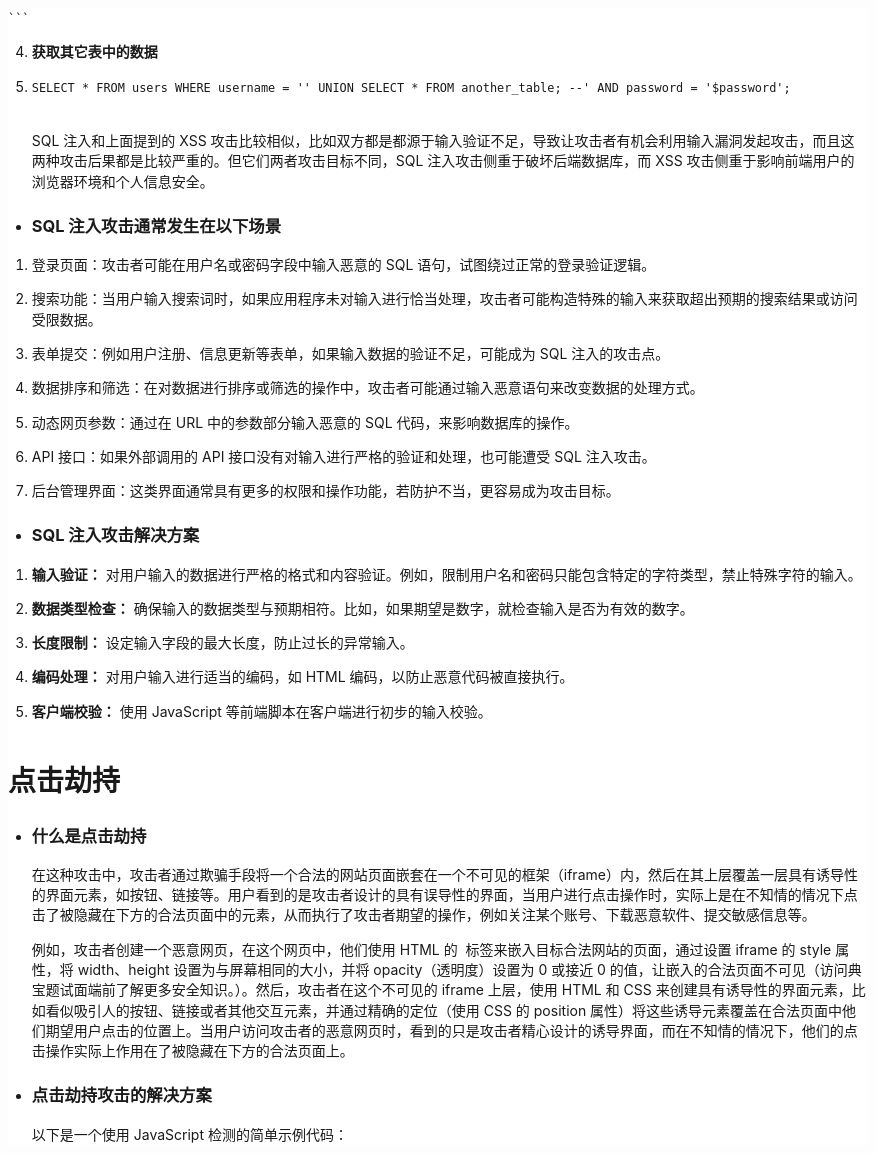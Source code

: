     
    ```
    
4.  **获取其它表中的数据**
    
5.  ```
    SELECT * FROM users WHERE username = '' UNION SELECT * FROM another_table; --' AND password = '$password';
    
    
    ```
    
    SQL 注入和上面提到的 XSS 攻击比较相似，比如双方都是都源于输入验证不足，导致让攻击者有机会利用输入漏洞发起攻击，而且这两种攻击后果都是比较严重的。但它们两者攻击目标不同，SQL 注入攻击侧重于破坏后端数据库，而 XSS 攻击侧重于影响前端用户的浏览器环境和个人信息安全。
    

*   ### SQL 注入攻击通常发生在以下场景
    

1.  登录页面：攻击者可能在用户名或密码字段中输入恶意的 SQL 语句，试图绕过正常的登录验证逻辑。
    
2.  搜索功能：当用户输入搜索词时，如果应用程序未对输入进行恰当处理，攻击者可能构造特殊的输入来获取超出预期的搜索结果或访问受限数据。
    
3.  表单提交：例如用户注册、信息更新等表单，如果输入数据的验证不足，可能成为 SQL 注入的攻击点。
    
4.  数据排序和筛选：在对数据进行排序或筛选的操作中，攻击者可能通过输入恶意语句来改变数据的处理方式。
    
5.  动态网页参数：通过在 URL 中的参数部分输入恶意的 SQL 代码，来影响数据库的操作。
    
6.  API 接口：如果外部调用的 API 接口没有对输入进行严格的验证和处理，也可能遭受 SQL 注入攻击。
    
7.  后台管理界面：这类界面通常具有更多的权限和操作功能，若防护不当，更容易成为攻击目标。
    

*   ### SQL 注入攻击解决方案
    

1.  **输入验证：** 对用户输入的数据进行严格的格式和内容验证。例如，限制用户名和密码只能包含特定的字符类型，禁止特殊字符的输入。
    
2.  **数据类型检查：** 确保输入的数据类型与预期相符。比如，如果期望是数字，就检查输入是否为有效的数字。
    
3.  **长度限制：** 设定输入字段的最大长度，防止过长的异常输入。
    
4.  **编码处理：** 对用户输入进行适当的编码，如 HTML 编码，以防止恶意代码被直接执行。
    
5.  **客户端校验：** 使用 JavaScript 等前端脚本在客户端进行初步的输入校验。
    

点击劫持
====

*   ### 什么是点击劫持
    
    在这种攻击中，攻击者通过欺骗手段将一个合法的网站页面嵌套在一个不可见的框架（iframe）内，然后在其上层覆盖一层具有诱导性的界面元素，如按钮、链接等。用户看到的是攻击者设计的具有误导性的界面，当用户进行点击操作时，实际上是在不知情的情况下点击了被隐藏在下方的合法页面中的元素，从而执行了攻击者期望的操作，例如关注某个账号、下载恶意软件、提交敏感信息等。
    
    例如，攻击者创建一个恶意网页，在这个网页中，他们使用 HTML 的  标签来嵌入目标合法网站的页面，通过设置 iframe 的 style 属性，将 width、height 设置为与屏幕相同的大小，并将 opacity（透明度）设置为 0 或接近 0 的值，让嵌入的合法页面不可见（访问典宝题试面端前了解更多安全知识。）。然后，攻击者在这个不可见的 iframe 上层，使用 HTML 和 CSS 来创建具有诱导性的界面元素，比如看似吸引人的按钮、链接或者其他交互元素，并通过精确的定位（使用 CSS 的 position 属性）将这些诱导元素覆盖在合法页面中他们期望用户点击的位置上。当用户访问攻击者的恶意网页时，看到的只是攻击者精心设计的诱导界面，而在不知情的情况下，他们的点击操作实际上作用在了被隐藏在下方的合法页面上。
    
*   ### 点击劫持攻击的解决方案
    
    以下是一个使用 JavaScript 检测的简单示例代码：
    